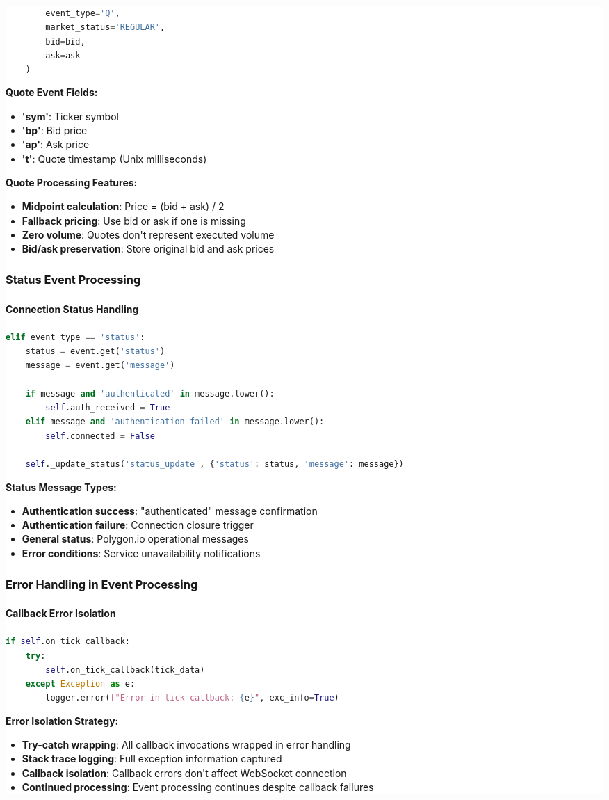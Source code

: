 ```python
        event_type='Q',
        market_status='REGULAR',
        bid=bid,
        ask=ask
    )
```

**Quote Event Fields:**
- **'sym'**: Ticker symbol
- **'bp'**: Bid price
- **'ap'**: Ask price
- **'t'**: Quote timestamp (Unix milliseconds)

**Quote Processing Features:**
- **Midpoint calculation**: Price = (bid + ask) / 2
- **Fallback pricing**: Use bid or ask if one is missing
- **Zero volume**: Quotes don't represent executed volume
- **Bid/ask preservation**: Store original bid and ask prices

### Status Event Processing

#### Connection Status Handling
```python
elif event_type == 'status':
    status = event.get('status')
    message = event.get('message')
    
    if message and 'authenticated' in message.lower():
        self.auth_received = True
    elif message and 'authentication failed' in message.lower():
        self.connected = False
    
    self._update_status('status_update', {'status': status, 'message': message})
```

**Status Message Types:**
- **Authentication success**: "authenticated" message confirmation
- **Authentication failure**: Connection closure trigger
- **General status**: Polygon.io operational messages
- **Error conditions**: Service unavailability notifications

### Error Handling in Event Processing

#### Callback Error Isolation
```python
if self.on_tick_callback:
    try:
        self.on_tick_callback(tick_data)
    except Exception as e:
        logger.error(f"Error in tick callback: {e}", exc_info=True)
```

**Error Isolation Strategy:**
- **Try-catch wrapping**: All callback invocations wrapped in error handling
- **Stack trace logging**: Full exception information captured
- **Callback isolation**: Callback errors don't affect WebSocket connection
- **Continued processing**: Event processing continues despite callback failures

